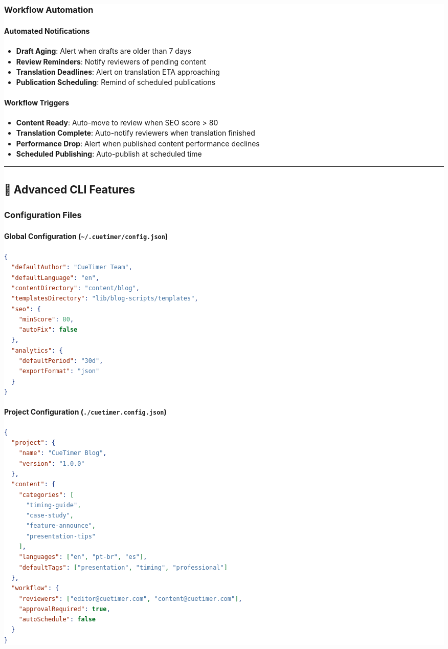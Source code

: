 ### Workflow Automation

#### Automated Notifications

- **Draft Aging**: Alert when drafts are older than 7 days
- **Review Reminders**: Notify reviewers of pending content
- **Translation Deadlines**: Alert on translation ETA approaching
- **Publication Scheduling**: Remind of scheduled publications

#### Workflow Triggers

- **Content Ready**: Auto-move to review when SEO score > 80
- **Translation Complete**: Auto-notify reviewers when translation finished
- **Performance Drop**: Alert when published content performance declines
- **Scheduled Publishing**: Auto-publish at scheduled time

---

## 🔧 Advanced CLI Features

### Configuration Files

#### Global Configuration (`~/.cuetimer/config.json`)

```json
{
  "defaultAuthor": "CueTimer Team",
  "defaultLanguage": "en",
  "contentDirectory": "content/blog",
  "templatesDirectory": "lib/blog-scripts/templates",
  "seo": {
    "minScore": 80,
    "autoFix": false
  },
  "analytics": {
    "defaultPeriod": "30d",
    "exportFormat": "json"
  }
}
```

#### Project Configuration (`./cuetimer.config.json`)

```json
{
  "project": {
    "name": "CueTimer Blog",
    "version": "1.0.0"
  },
  "content": {
    "categories": [
      "timing-guide",
      "case-study",
      "feature-announce",
      "presentation-tips"
    ],
    "languages": ["en", "pt-br", "es"],
    "defaultTags": ["presentation", "timing", "professional"]
  },
  "workflow": {
    "reviewers": ["editor@cuetimer.com", "content@cuetimer.com"],
    "approvalRequired": true,
    "autoSchedule": false
  }
}
```